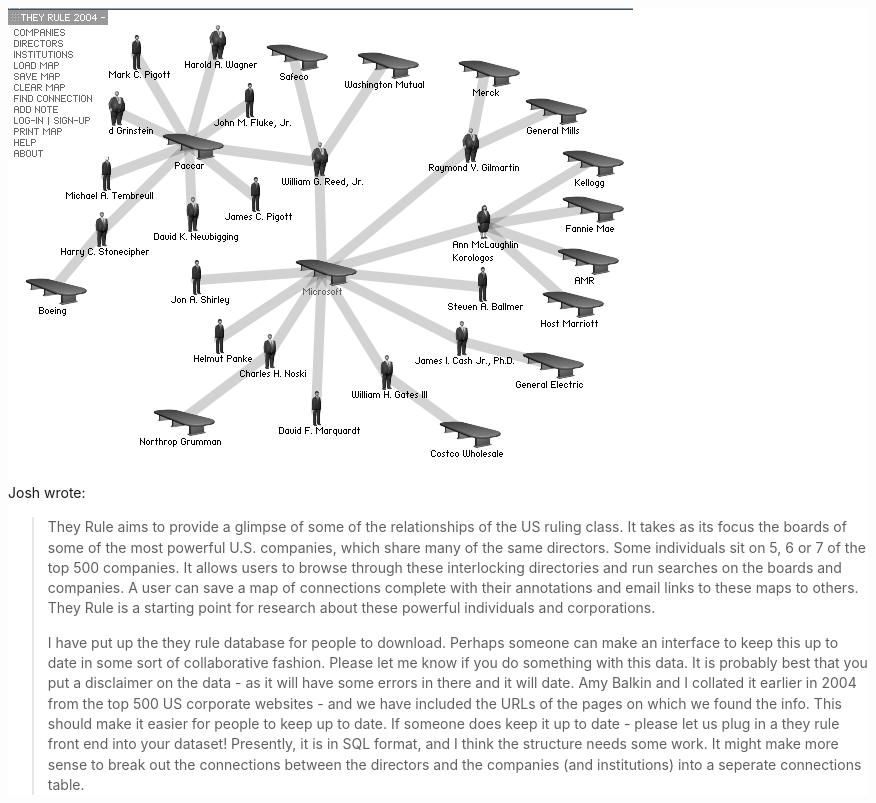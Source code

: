 <img src='./MS.png' align=center>
<p>
Josh wrote:
<blockquote>
They Rule aims to provide a glimpse of some of the relationships of
the US ruling class. It takes as its focus the boards of some of the
most powerful U.S. companies, which share many of the same directors.
Some individuals sit on 5, 6 or 7 of the top 500 companies. It allows
users to browse through these interlocking directories and run
searches on the boards and companies. A user can save a map of
connections complete with their annotations and email links to
these maps to others. They Rule is a starting point for research
about these powerful individuals and corporations.
<p>
I have put up the they rule database for people to download.
Perhaps someone can make an interface to keep this up to date in some
sort of collaborative fashion. Please let me know if you do something
with this data.  It is probably best that you put a disclaimer on the
data - as it will have some errors in there and it will date.
Amy Balkin and I collated it earlier in 2004 from the top 500 US
corporate websites - and we have included the URLs of the pages on
which we found the info.  This should make it easier for people to
keep up to date.  If someone does keep it up to date - please let us
plug in a they rule front end into your dataset!  Presently, it is in
SQL format, and I think the structure needs some work.  It might make
more sense to break out the connections between the directors and the
companies (and institutions) into a seperate connections table.
